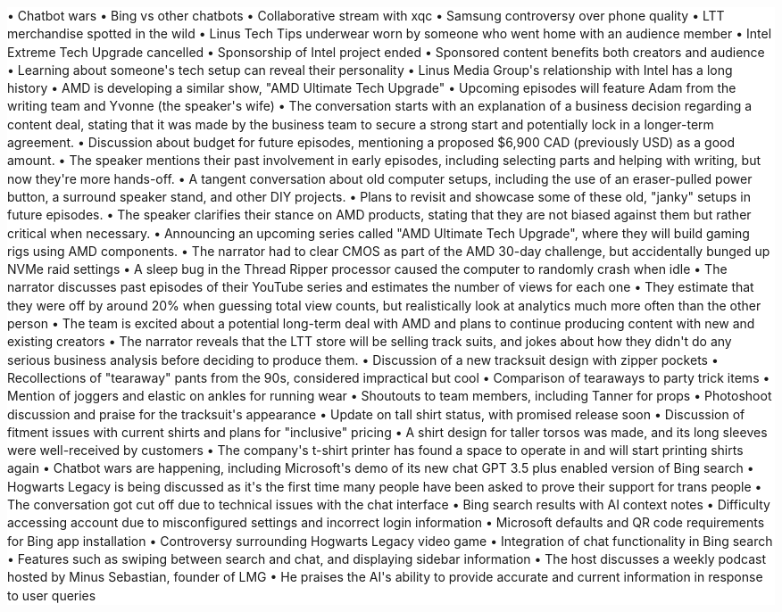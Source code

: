 • Chatbot wars
• Bing vs other chatbots
• Collaborative stream with xqc
• Samsung controversy over phone quality
• LTT merchandise spotted in the wild
• Linus Tech Tips underwear worn by someone who went home with an audience member
• Intel Extreme Tech Upgrade cancelled
• Sponsorship of Intel project ended
• Sponsored content benefits both creators and audience
• Learning about someone's tech setup can reveal their personality
• Linus Media Group's relationship with Intel has a long history
• AMD is developing a similar show, "AMD Ultimate Tech Upgrade"
• Upcoming episodes will feature Adam from the writing team and Yvonne (the speaker's wife)
• The conversation starts with an explanation of a business decision regarding a content deal, stating that it was made by the business team to secure a strong start and potentially lock in a longer-term agreement.
• Discussion about budget for future episodes, mentioning a proposed $6,900 CAD (previously USD) as a good amount.
• The speaker mentions their past involvement in early episodes, including selecting parts and helping with writing, but now they're more hands-off.
• A tangent conversation about old computer setups, including the use of an eraser-pulled power button, a surround speaker stand, and other DIY projects.
• Plans to revisit and showcase some of these old, "janky" setups in future episodes.
• The speaker clarifies their stance on AMD products, stating that they are not biased against them but rather critical when necessary.
• Announcing an upcoming series called "AMD Ultimate Tech Upgrade", where they will build gaming rigs using AMD components.
• The narrator had to clear CMOS as part of the AMD 30-day challenge, but accidentally bunged up NVMe raid settings
• A sleep bug in the Thread Ripper processor caused the computer to randomly crash when idle
• The narrator discusses past episodes of their YouTube series and estimates the number of views for each one
• They estimate that they were off by around 20% when guessing total view counts, but realistically look at analytics much more often than the other person
• The team is excited about a potential long-term deal with AMD and plans to continue producing content with new and existing creators
• The narrator reveals that the LTT store will be selling track suits, and jokes about how they didn't do any serious business analysis before deciding to produce them.
• Discussion of a new tracksuit design with zipper pockets
• Recollections of "tearaway" pants from the 90s, considered impractical but cool
• Comparison of tearaways to party trick items
• Mention of joggers and elastic on ankles for running wear
• Shoutouts to team members, including Tanner for props
• Photoshoot discussion and praise for the tracksuit's appearance
• Update on tall shirt status, with promised release soon
• Discussion of fitment issues with current shirts and plans for "inclusive" pricing
• A shirt design for taller torsos was made, and its long sleeves were well-received by customers
• The company's t-shirt printer has found a space to operate in and will start printing shirts again
• Chatbot wars are happening, including Microsoft's demo of its new chat GPT 3.5 plus enabled version of Bing search
• Hogwarts Legacy is being discussed as it's the first time many people have been asked to prove their support for trans people
• The conversation got cut off due to technical issues with the chat interface
• Bing search results with AI context notes
• Difficulty accessing account due to misconfigured settings and incorrect login information
• Microsoft defaults and QR code requirements for Bing app installation
• Controversy surrounding Hogwarts Legacy video game
• Integration of chat functionality in Bing search
• Features such as swiping between search and chat, and displaying sidebar information
• The host discusses a weekly podcast hosted by Minus Sebastian, founder of LMG
• He praises the AI's ability to provide accurate and current information in response to user queries